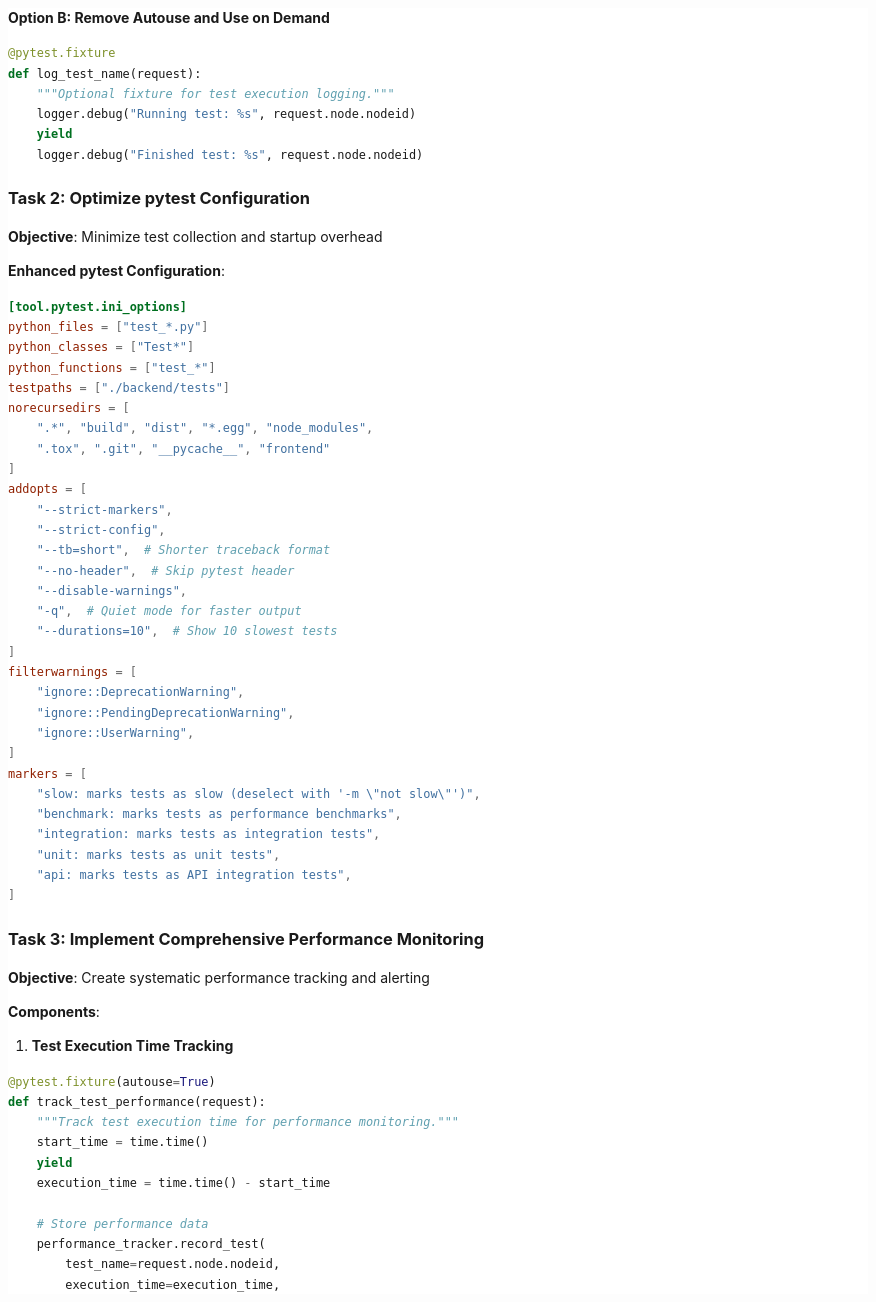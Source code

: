 **Option B: Remove Autouse and Use on Demand**
```python
@pytest.fixture
def log_test_name(request):
    """Optional fixture for test execution logging."""
    logger.debug("Running test: %s", request.node.nodeid)
    yield
    logger.debug("Finished test: %s", request.node.nodeid)
```

### Task 2: Optimize pytest Configuration
**Objective**: Minimize test collection and startup overhead

**Enhanced pytest Configuration**:
```toml
[tool.pytest.ini_options]
python_files = ["test_*.py"]
python_classes = ["Test*"]
python_functions = ["test_*"]
testpaths = ["./backend/tests"]
norecursedirs = [
    ".*", "build", "dist", "*.egg", "node_modules", 
    ".tox", ".git", "__pycache__", "frontend"
]
addopts = [
    "--strict-markers",
    "--strict-config",
    "--tb=short",  # Shorter traceback format
    "--no-header",  # Skip pytest header
    "--disable-warnings",
    "-q",  # Quiet mode for faster output
    "--durations=10",  # Show 10 slowest tests
]
filterwarnings = [
    "ignore::DeprecationWarning",
    "ignore::PendingDeprecationWarning",
    "ignore::UserWarning",
]
markers = [
    "slow: marks tests as slow (deselect with '-m \"not slow\"')",
    "benchmark: marks tests as performance benchmarks",
    "integration: marks tests as integration tests",
    "unit: marks tests as unit tests",
    "api: marks tests as API integration tests",
]
```

### Task 3: Implement Comprehensive Performance Monitoring
**Objective**: Create systematic performance tracking and alerting

**Components**:

1. **Test Execution Time Tracking**
```python
@pytest.fixture(autouse=True)
def track_test_performance(request):
    """Track test execution time for performance monitoring."""
    start_time = time.time()
    yield
    execution_time = time.time() - start_time
    
    # Store performance data
    performance_tracker.record_test(
        test_name=request.node.nodeid,
        execution_time=execution_time,
```